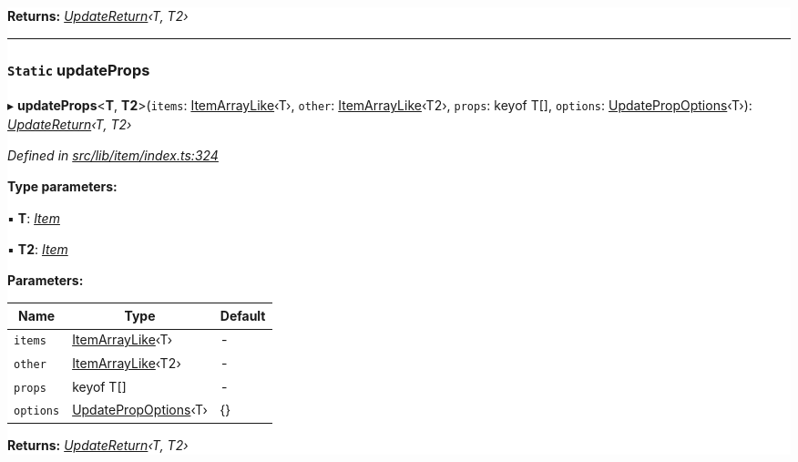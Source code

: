 **Returns:** *[UpdateReturn](../README.md#updatereturn)‹T, T2›*

___

### `Static` updateProps

▸ **updateProps**<**T**, **T2**>(`items`: [ItemArrayLike](../README.md#itemarraylike)‹T›, `other`: [ItemArrayLike](../README.md#itemarraylike)‹T2›, `props`: keyof T[], `options`: [UpdatePropOptions](../README.md#updatepropoptions)‹T›): *[UpdateReturn](../README.md#updatereturn)‹T, T2›*

*Defined in [src/lib/item/index.ts:324](https://github.com/JuroOravec/i18n-util/blob/c9cd5a0/src/lib/item/index.ts#L324)*

**Type parameters:**

▪ **T**: *[Item](../README.md#item)*

▪ **T2**: *[Item](../README.md#item)*

**Parameters:**

Name | Type | Default |
------ | ------ | ------ |
`items` | [ItemArrayLike](../README.md#itemarraylike)‹T› | - |
`other` | [ItemArrayLike](../README.md#itemarraylike)‹T2› | - |
`props` | keyof T[] | - |
`options` | [UpdatePropOptions](../README.md#updatepropoptions)‹T› | {} |

**Returns:** *[UpdateReturn](../README.md#updatereturn)‹T, T2›*
